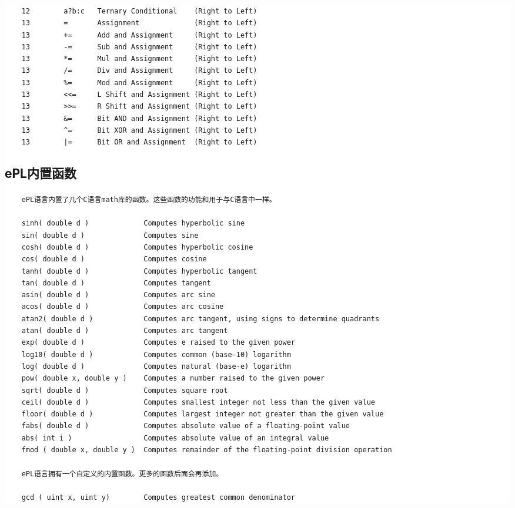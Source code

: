 	    12        a?b:c   Ternary Conditional    (Right to Left)
	    13        =       Assignment             (Right to Left)
	    13        +=      Add and Assignment     (Right to Left)
	    13        -=      Sub and Assignment     (Right to Left)
	    13        *=      Mul and Assignment     (Right to Left)
	    13        /=      Div and Assignment     (Right to Left)
	    13        %=      Mod and Assignment     (Right to Left)
	    13        <<=     L Shift and Assignment (Right to Left)
	    13        >>=     R Shift and Assignment (Right to Left)
	    13        &=      Bit AND and Assignment (Right to Left)
	    13        ^=      Bit XOR and Assignment (Right to Left)
	    13        |=      Bit OR and Assignment  (Right to Left)

		
ePL内置函数
----------------------------
        
        ePL语言内置了几个C语言math库的函数。这些函数的功能和用于与C语言中一样。
	
		sinh( double d )             Computes hyperbolic sine
		sin( double d )              Computes sine
		cosh( double d )             Computes hyperbolic cosine
		cos( double d )              Computes cosine
		tanh( double d )             Computes hyperbolic tangent
		tan( double d )              Computes tangent
		asin( double d )             Computes arc sine
		acos( double d )             Computes arc cosine
		atan2( double d )            Computes arc tangent, using signs to determine quadrants
		atan( double d )             Computes arc tangent
		exp( double d )              Computes e raised to the given power
		log10( double d )            Computes common (base-10) logarithm
		log( double d )              Computes natural (base-e) logarithm
		pow( double x, double y )    Computes a number raised to the given power 
		sqrt( double d )             Computes square root
		ceil( double d )             Computes smallest integer not less than the given value
		floor( double d )            Computes largest integer not greater than the given value
		fabs( double d )             Computes absolute value of a floating-point value
		abs( int i )                 Computes absolute value of an integral value
		fmod ( double x, double y )  Computes remainder of the floating-point division operation
	
        ePL语言拥有一个自定义的内置函数。更多的函数后面会再添加。
	
		gcd ( uint x, uint y)        Computes greatest common denominator

	
		

